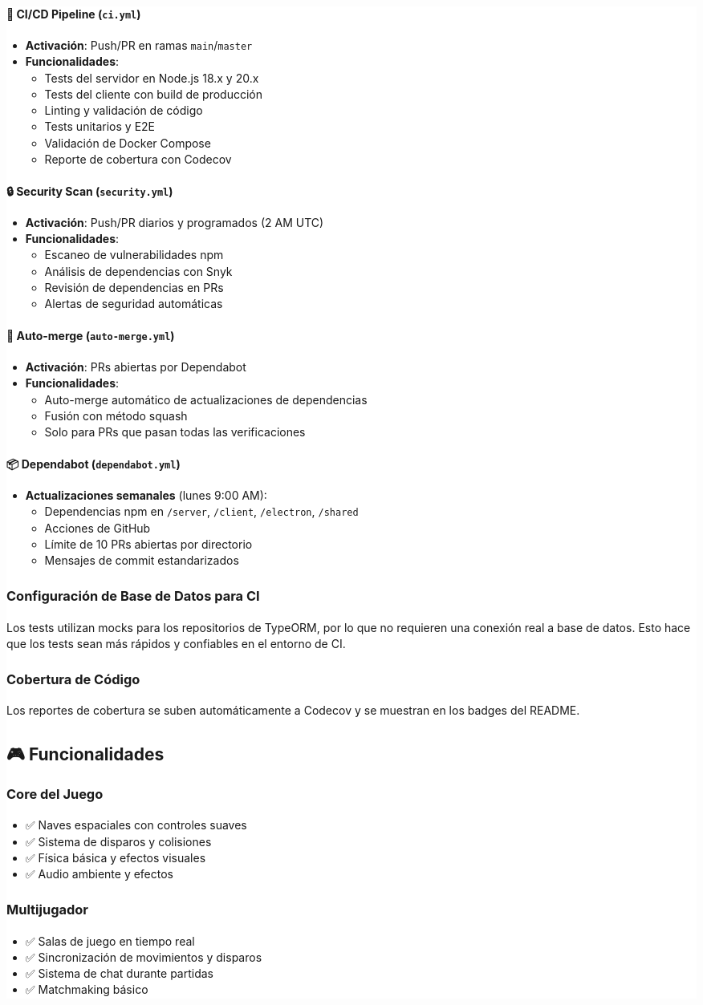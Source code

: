 #### 🚀 CI/CD Pipeline (`ci.yml`)
- **Activación**: Push/PR en ramas `main`/`master`
- **Funcionalidades**:
  - Tests del servidor en Node.js 18.x y 20.x
  - Tests del cliente con build de producción
  - Linting y validación de código
  - Tests unitarios y E2E
  - Validación de Docker Compose
  - Reporte de cobertura con Codecov

#### 🔒 Security Scan (`security.yml`)
- **Activación**: Push/PR diarios y programados (2 AM UTC)
- **Funcionalidades**:
  - Escaneo de vulnerabilidades npm
  - Análisis de dependencias con Snyk
  - Revisión de dependencias en PRs
  - Alertas de seguridad automáticas

#### 🤖 Auto-merge (`auto-merge.yml`)
- **Activación**: PRs abiertas por Dependabot
- **Funcionalidades**:
  - Auto-merge automático de actualizaciones de dependencias
  - Fusión con método squash
  - Solo para PRs que pasan todas las verificaciones

#### 📦 Dependabot (`dependabot.yml`)
- **Actualizaciones semanales** (lunes 9:00 AM):
  - Dependencias npm en `/server`, `/client`, `/electron`, `/shared`
  - Acciones de GitHub
  - Límite de 10 PRs abiertas por directorio
  - Mensajes de commit estandarizados

### Configuración de Base de Datos para CI
Los tests utilizan mocks para los repositorios de TypeORM, por lo que no requieren una conexión real a base de datos. Esto hace que los tests sean más rápidos y confiables en el entorno de CI.

### Cobertura de Código
Los reportes de cobertura se suben automáticamente a Codecov y se muestran en los badges del README.

## 🎮 Funcionalidades

### Core del Juego
- ✅ Naves espaciales con controles suaves
- ✅ Sistema de disparos y colisiones
- ✅ Física básica y efectos visuales
- ✅ Audio ambiente y efectos

### Multijugador
- ✅ Salas de juego en tiempo real
- ✅ Sincronización de movimientos y disparos
- ✅ Sistema de chat durante partidas
- ✅ Matchmaking básico
